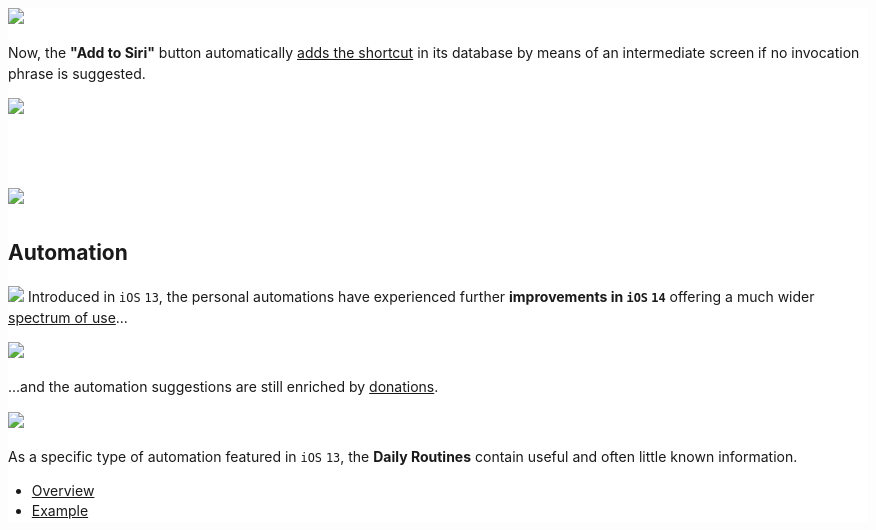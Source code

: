 ![](../../../../../images/iOSdev/wwdc21-ShortAct-ActionsPropertiesDiscoverable_1.png)

Now, the **"Add to Siri"** button automatically [adds&nbsp;the&nbsp;shortcut](https://developer.apple.com/videos/play/wwdc2021/10283/?time=1267) in its database by means of an intermediate screen if no invocation phrase is suggested.

![](../../../../../images/iOSdev/wwdc21-ShortAct-ActionsPropertiesDiscoverable_2.png)
</div>
</div>
</br></br>

![](../../../../../images/iOSdev/wwdc21-ShortAct-ActionsProperties_2.png)
</br>

## Automation
![](../../../../../images/iOSdev/wwdc21-ShortAct-Automations_2.png)
Introduced in `iOS`&nbsp;`13`, the personal automations have experienced further **improvements in `iOS`&nbsp;`14`** offering a much wider [spectrum&nbsp;of&nbsp;use](https://developer.apple.com/videos/play/wwdc2020/10084/?time=48)...

![](../../../../../images/iOSdev/wwdc21-ShortAct-Automations_1.png)

...and the automation suggestions are still enriched by [donations](https://developer.apple.com/videos/play/wwdc2020/10084/?time=185). 

![](../../../../../images/iOSdev/wwdc21-ShortAct-Automations_3.png)

As a specific type of automation featured in `iOS`&nbsp;`13`, the **Daily Routines** contain useful  and often little known information.
<ul class="nav nav-tabs" role="tablist">
    <li class="nav-item" role="presentation">
        <a class="nav-link active"
           data-bs-toggle="tab" 
           href="#DailyRoutinesOverview"
           id="DailyRoutinesOverview_tab"
           role="tab" 
           aria-selected="true">Overview</a>
    </li>
    <li class="nav-item" role="presentation">
        <a class="nav-link"
           data-bs-toggle="tab" 
           href="#DailyRoutinesExample"
           id="DailyRoutinesExample_tab"
           role="tab" 
           aria-selected="false">Example</a>
    </li>
    </ul>

<div class="tab-content">
<div class="tab-pane show active" id="DailyRoutinesOverview" role="tabpanel">
